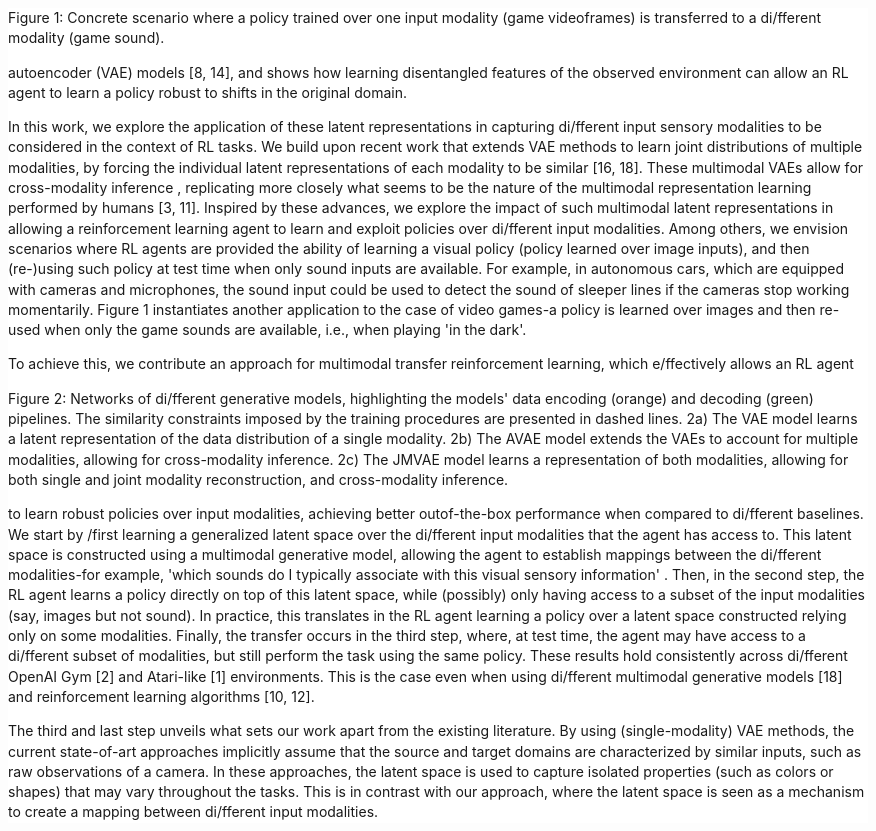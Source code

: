 Figure 1: Concrete scenario where a policy trained over one input modality (game videoframes) is transferred to a di/fferent modality (game sound).



autoencoder (VAE) models [8, 14], and shows how learning disentangled features of the observed environment can allow an RL agent to learn a policy robust to shifts in the original domain.

In this work, we explore the application of these latent representations in capturing di/fferent input sensory modalities to be considered in the context of RL tasks. We build upon recent work that extends VAE methods to learn joint distributions of multiple modalities, by forcing the individual latent representations of each modality to be similar [16, 18]. These multimodal VAEs allow for cross-modality inference , replicating more closely what seems to be the nature of the multimodal representation learning performed by humans [3, 11]. Inspired by these advances, we explore the impact of such multimodal latent representations in allowing a reinforcement learning agent to learn and exploit policies over di/fferent input modalities. Among others, we envision scenarios where RL agents are provided the ability of learning a visual policy (policy learned over image inputs), and then (re-)using such policy at test time when only sound inputs are available. For example, in autonomous cars, which are equipped with cameras and microphones, the sound input could be used to detect the sound of sleeper lines if the cameras stop working momentarily. Figure 1 instantiates another application to the case of video games-a policy is learned over images and then re-used when only the game sounds are available, i.e., when playing 'in the dark'.

To achieve this, we contribute an approach for multimodal transfer reinforcement learning, which e/ffectively allows an RL agent





Figure 2: Networks of di/fferent generative models, highlighting the models' data encoding (orange) and decoding (green) pipelines. The similarity constraints imposed by the training procedures are presented in dashed lines. 2a) The VAE model learns a latent representation of the data distribution of a single modality. 2b) The AVAE model extends the VAEs to account for multiple modalities, allowing for cross-modality inference. 2c) The JMVAE model learns a representation of both modalities, allowing for both single and joint modality reconstruction, and cross-modality inference.



to learn robust policies over input modalities, achieving better outof-the-box performance when compared to di/fferent baselines. We start by /first learning a generalized latent space over the di/fferent input modalities that the agent has access to. This latent space is constructed using a multimodal generative model, allowing the agent to establish mappings between the di/fferent modalities-for example, 'which sounds do I typically associate with this visual sensory information' . Then, in the second step, the RL agent learns a policy directly on top of this latent space, while (possibly) only having access to a subset of the input modalities (say, images but not sound). In practice, this translates in the RL agent learning a policy over a latent space constructed relying only on some modalities. Finally, the transfer occurs in the third step, where, at test time, the agent may have access to a di/fferent subset of modalities, but still perform the task using the same policy. These results hold consistently across di/fferent OpenAI Gym [2] and Atari-like [1] environments. This is the case even when using di/fferent multimodal generative models [18] and reinforcement learning algorithms [10, 12].

The third and last step unveils what sets our work apart from the existing literature. By using (single-modality) VAE methods, the current state-of-art approaches implicitly assume that the source and target domains are characterized by similar inputs, such as raw observations of a camera. In these approaches, the latent space is used to capture isolated properties (such as colors or shapes) that may vary throughout the tasks. This is in contrast with our approach, where the latent space is seen as a mechanism to create a mapping between di/fferent input modalities.

